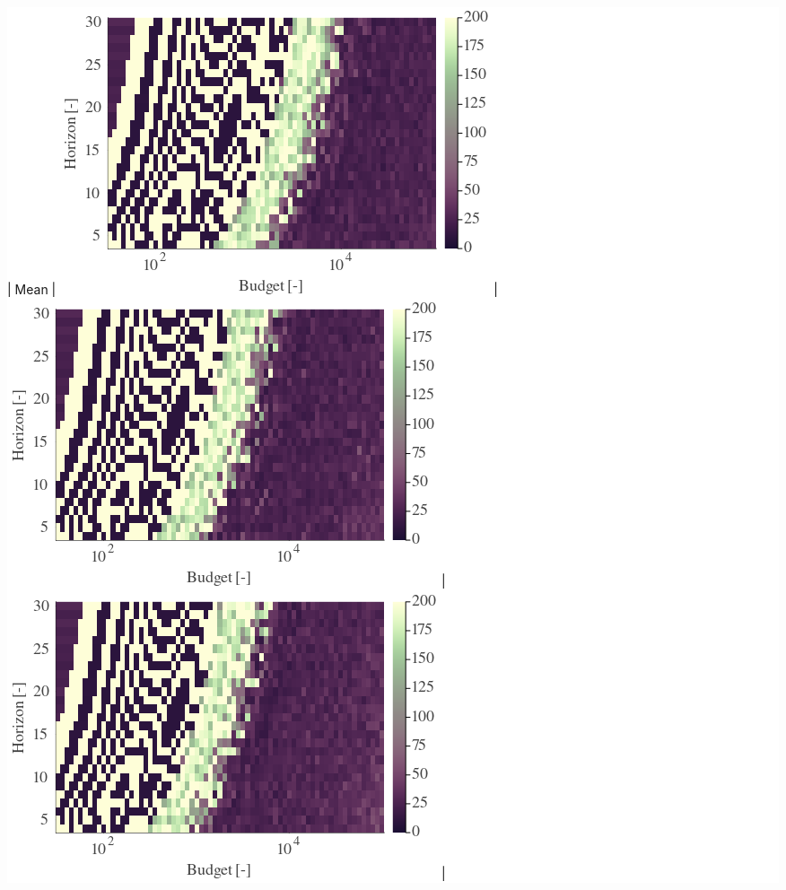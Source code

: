 | Mean | ![](fig/sp_AB/mean_g_0.5_cp_32.png) | ![](fig/sp_AB/mean_g_0.55_cp_32.png) | ![](fig/sp_AB/mean_g_0.6_cp_32.png) | 